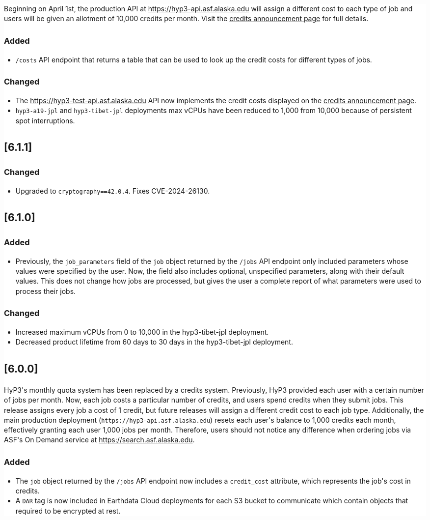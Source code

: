 Beginning on April 1st, the production API at <https://hyp3-api.asf.alaska.edu> will assign a different cost to each type of job and users will be given an allotment of 10,000 credits per month. Visit the [credits announcement page](https://hyp3-docs.asf.alaska.edu/using/credits/) for full details.

### Added
- `/costs` API endpoint that returns a table that can be used to look up the credit costs for different types of jobs.

### Changed
- The <https://hyp3-test-api.asf.alaska.edu> API now implements the credit costs displayed on the [credits announcement page](https://hyp3-docs.asf.alaska.edu/using/credits/).
- `hyp3-a19-jpl` and `hyp3-tibet-jpl` deployments max vCPUs have been reduced to 1,000 from 10,000 because of persistent spot interruptions.

## [6.1.1]

### Changed
- Upgraded to `cryptography==42.0.4`. Fixes CVE-2024-26130.

## [6.1.0]

### Added
- Previously, the `job_parameters` field of the `job` object returned by the `/jobs` API endpoint only included parameters whose values were specified by the user. Now, the field also includes optional, unspecified parameters, along with their default values. This does not change how jobs are processed, but gives the user a complete report of what parameters were used to process their jobs.

### Changed
- Increased maximum vCPUs from 0 to 10,000 in the hyp3-tibet-jpl deployment.
- Decreased product lifetime from 60 days to 30 days in the hyp3-tibet-jpl deployment.

## [6.0.0]

HyP3's monthly quota system has been replaced by a credits system. Previously, HyP3 provided each user with a certain number of jobs per month. Now, each job costs a particular number of credits, and users spend credits when they submit jobs. This release assigns every job a cost of 1 credit, but future releases will assign a different credit cost to each job type. Additionally, the main production deployment (`https://hyp3-api.asf.alaska.edu`) resets each user's balance to 1,000 credits each month, effectively granting each user 1,000 jobs per month. Therefore, users should not notice any difference when ordering jobs via ASF's On Demand service at <https://search.asf.alaska.edu>.

### Added
- The `job` object returned by the `/jobs` API endpoint now includes a `credit_cost` attribute, which represents the job's cost in credits.
- A `DAR` tag is now included in Earthdata Cloud deployments for each S3 bucket to communicate which contain objects
  that required to be encrypted at rest.
